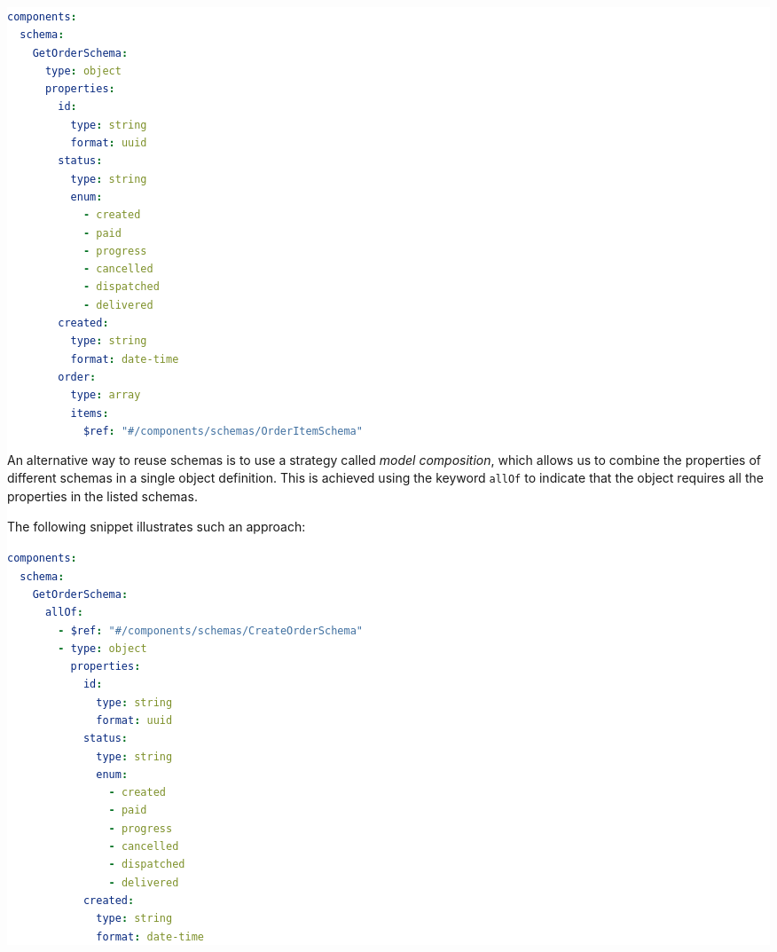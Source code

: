 ```yaml
components:
  schema:
    GetOrderSchema:
      type: object
      properties:
        id:
          type: string
          format: uuid
        status:
          type: string
          enum:
            - created
            - paid
            - progress
            - cancelled
            - dispatched
            - delivered
        created:
          type: string
          format: date-time
        order:
          type: array
          items:
            $ref: "#/components/schemas/OrderItemSchema"
```

An alternative way to reuse schemas is to use a strategy called *model composition*, which allows us to combine the properties of different schemas in a single object definition. This is achieved using the keyword `allOf` to indicate that the object requires all the properties in the listed schemas.

The following snippet illustrates such an approach:

```yaml
components:
  schema:
    GetOrderSchema:
      allOf:
        - $ref: "#/components/schemas/CreateOrderSchema"
        - type: object
          properties:
            id:
              type: string
              format: uuid
            status:
              type: string
              enum:
                - created
                - paid
                - progress
                - cancelled
                - dispatched
                - delivered
            created:
              type: string
              format: date-time
```
